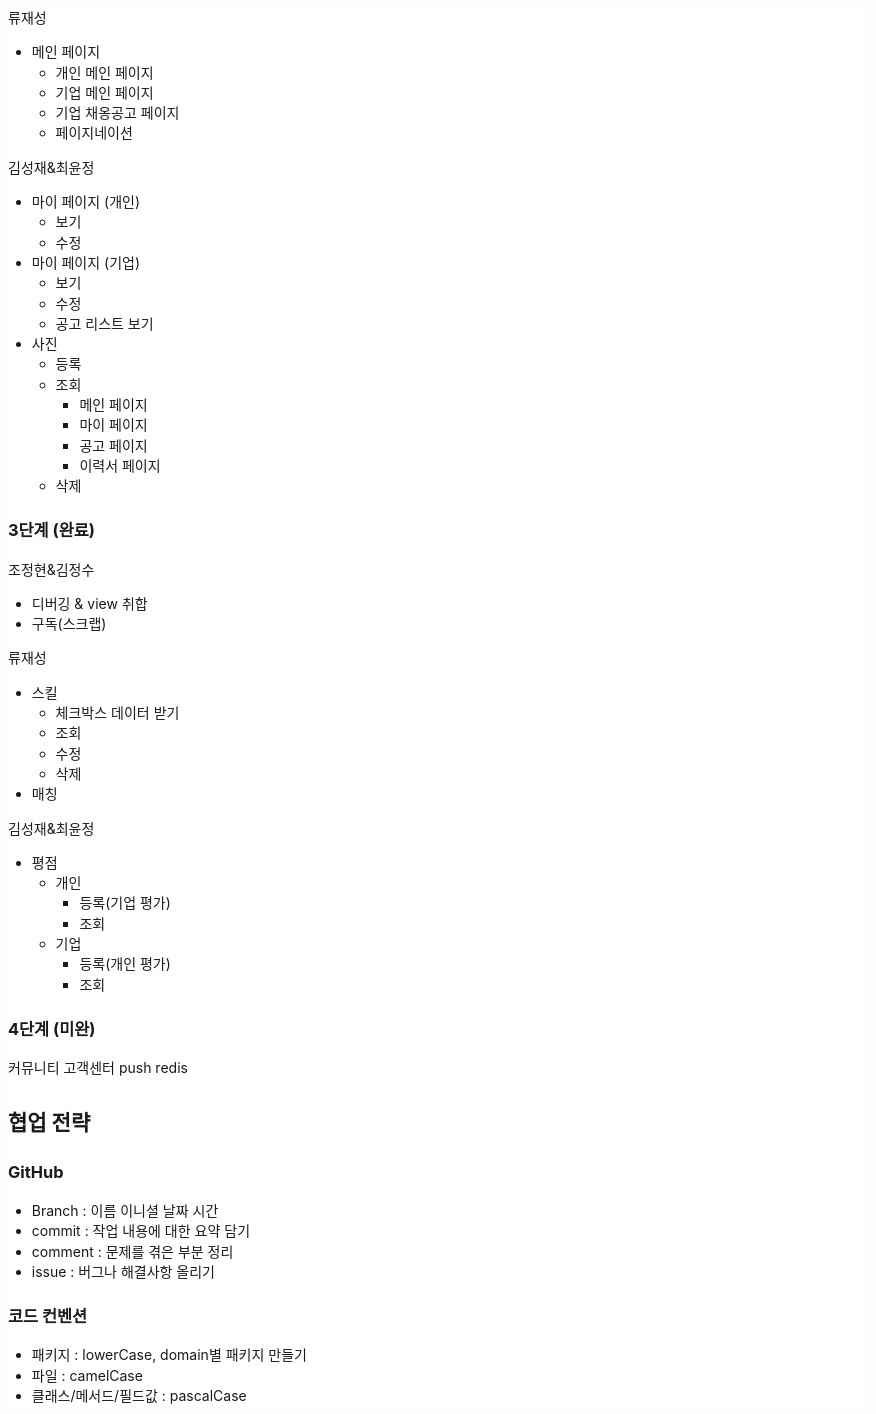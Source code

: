 류재성

- 메인 페이지
  - 개인 메인 페이지
  - 기업 메인 페이지
  - 기업 채옹공고 페이지
  - 페이지네이션

김성재&최윤정

- 마이 페이지 (개인)
  - 보기
  - 수정
- 마이 페이지 (기업)
  - 보기
  - 수정
  - 공고 리스트 보기
- 사진
  - 등록
  - 조회
    - 메인 페이지
    - 마이 페이지
    - 공고 페이지
    - 이력서 페이지
  - 삭제
 
### 3단계 (완료)
조정현&김정수
- 디버깅 & view 취합
- 구독(스크랩)
  
류재성
- 스킬
  - 체크박스 데이터 받기
  - 조회
  - 수정
  - 삭제
- 매칭
    
김성재&최윤정
- 평점
  - 개인
    - 등록(기업 평가)
    - 조회
  - 기업
    - 등록(개인 평가)
    - 조회
### 4단계 (미완)
커뮤니티
고객센터
push
redis
## 협업 전략
### GitHub
- Branch : 이름 이니셜 날짜 시간
- commit : 작업 내용에 대한 요약 담기
- comment : 문제를 겪은 부분 정리
- issue : 버그나 해결사항 올리기
### 코드 컨벤션
- 패키지 : lowerCase, domain별 패키지 만들기
- 파일 : camelCase
- 클래스/메서드/필드값 : pascalCase